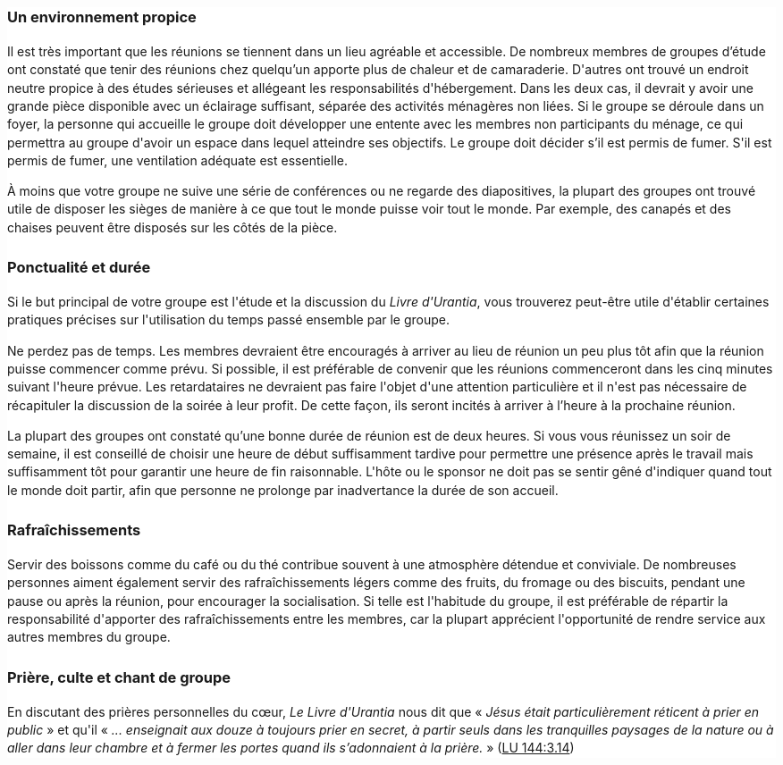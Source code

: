 ### Un environnement propice

Il est très important que les réunions se tiennent dans un lieu agréable et accessible. De nombreux membres de groupes d’étude ont constaté que tenir des réunions chez quelqu’un apporte plus de chaleur et de camaraderie. D'autres ont trouvé un endroit neutre propice à des études sérieuses et allégeant les responsabilités d'hébergement. Dans les deux cas, il devrait y avoir une grande pièce disponible avec un éclairage suffisant, séparée des activités ménagères non liées. Si le groupe se déroule dans un foyer, la personne qui accueille le groupe doit développer une entente avec les membres non participants du ménage, ce qui permettra au groupe d'avoir un espace dans lequel atteindre ses objectifs. Le groupe doit décider s’il est permis de fumer. S'il est permis de fumer, une ventilation adéquate est essentielle.

À moins que votre groupe ne suive une série de conférences ou ne regarde des diapositives, la plupart des groupes ont trouvé utile de disposer les sièges de manière à ce que tout le monde puisse voir tout le monde. Par exemple, des canapés et des chaises peuvent être disposés sur les côtés de la pièce.

### Ponctualité et durée

Si le but principal de votre groupe est l'étude et la discussion du _Livre d'Urantia_, vous trouverez peut-être utile d'établir certaines pratiques précises sur l'utilisation du temps passé ensemble par le groupe.

Ne perdez pas de temps. Les membres devraient être encouragés à arriver au lieu de réunion un peu plus tôt afin que la réunion puisse commencer comme prévu. Si possible, il est préférable de convenir que les réunions commenceront dans les cinq minutes suivant l'heure prévue. Les retardataires ne devraient pas faire l'objet d'une attention particulière et il n'est pas nécessaire de récapituler la discussion de la soirée à leur profit. De cette façon, ils seront incités à arriver à l’heure à la prochaine réunion.

La plupart des groupes ont constaté qu’une bonne durée de réunion est de deux heures. Si vous vous réunissez un soir de semaine, il est conseillé de choisir une heure de début suffisamment tardive pour permettre une présence après le travail mais suffisamment tôt pour garantir une heure de fin raisonnable. L'hôte ou le sponsor ne doit pas se sentir gêné d'indiquer quand tout le monde doit partir, afin que personne ne prolonge par inadvertance la durée de son accueil.

### Rafraîchissements

Servir des boissons comme du café ou du thé contribue souvent à une atmosphère détendue et conviviale. De nombreuses personnes aiment également servir des rafraîchissements légers comme des fruits, du fromage ou des biscuits, pendant une pause ou après la réunion, pour encourager la socialisation. Si telle est l'habitude du groupe, il est préférable de répartir la responsabilité d'apporter des rafraîchissements entre les membres, car la plupart apprécient l'opportunité de rendre service aux autres membres du groupe.

### Prière, culte et chant de groupe

En discutant des prières personnelles du cœur, _Le Livre d'Urantia_ nous dit que « _Jésus était particulièrement réticent à prier en public_ » et qu'il « _... enseignait aux douze à toujours prier en secret, à partir seuls dans les tranquilles paysages de la nature ou à aller dans leur chambre et à fermer les portes quand ils s’adonnaient à la prière._ » ([LU 144:3.14](/fr/The_Urantia_Book/144#p3_14))
